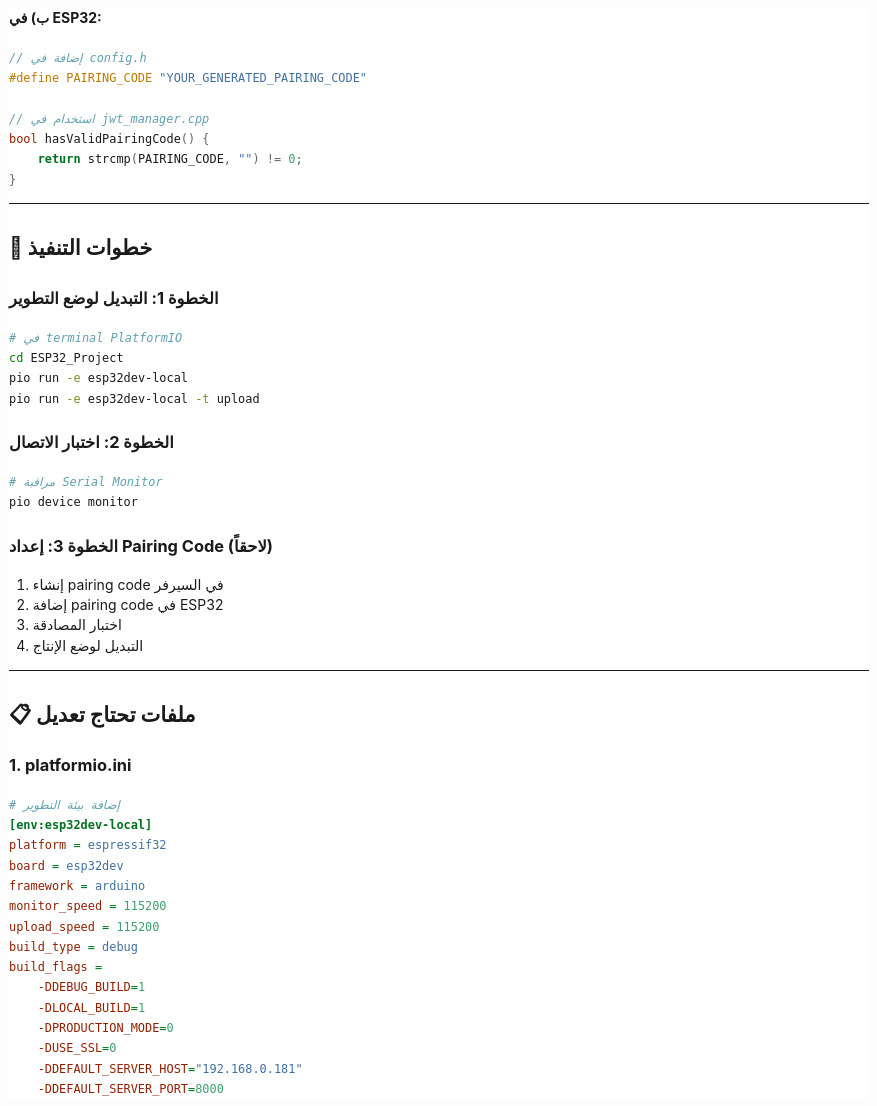#### ب) في ESP32:
```cpp
// إضافة في config.h
#define PAIRING_CODE "YOUR_GENERATED_PAIRING_CODE"

// استخدام في jwt_manager.cpp
bool hasValidPairingCode() {
    return strcmp(PAIRING_CODE, "") != 0;
}
```

---

## 🔧 خطوات التنفيذ

### الخطوة 1: التبديل لوضع التطوير
```bash
# في terminal PlatformIO
cd ESP32_Project
pio run -e esp32dev-local
pio run -e esp32dev-local -t upload
```

### الخطوة 2: اختبار الاتصال
```bash
# مراقبة Serial Monitor
pio device monitor
```

### الخطوة 3: إعداد Pairing Code (لاحقاً)
1. إنشاء pairing code في السيرفر
2. إضافة pairing code في ESP32
3. اختبار المصادقة
4. التبديل لوضع الإنتاج

---

## 📋 ملفات تحتاج تعديل

### 1. platformio.ini
```ini
# إضافة بيئة التطوير
[env:esp32dev-local]
platform = espressif32
board = esp32dev
framework = arduino
monitor_speed = 115200
upload_speed = 115200
build_type = debug
build_flags =
    -DDEBUG_BUILD=1
    -DLOCAL_BUILD=1
    -DPRODUCTION_MODE=0
    -DUSE_SSL=0
    -DDEFAULT_SERVER_HOST="192.168.0.181"
    -DDEFAULT_SERVER_PORT=8000
```
